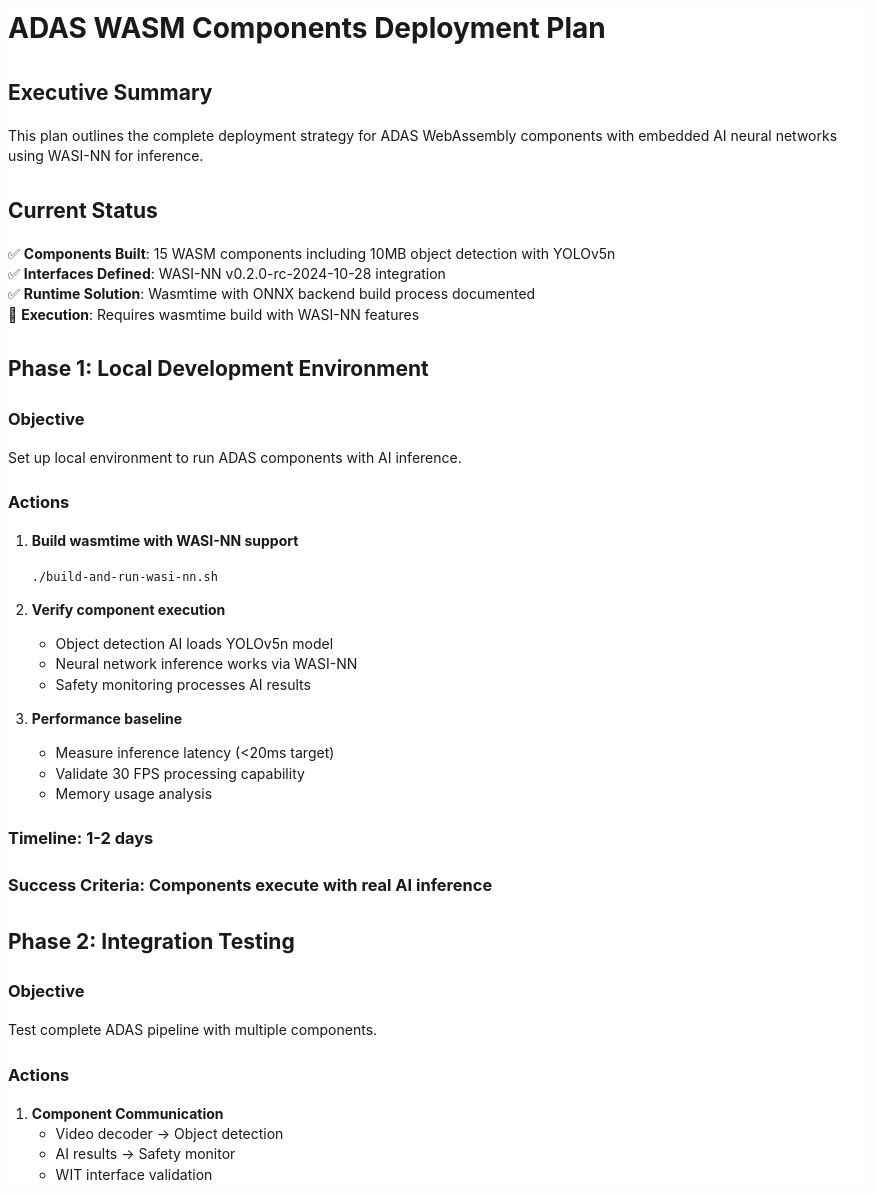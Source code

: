# ADAS WASM Components Deployment Plan

## Executive Summary

This plan outlines the complete deployment strategy for ADAS WebAssembly components with embedded AI neural networks using WASI-NN for inference.

## Current Status

✅ **Components Built**: 15 WASM components including 10MB object detection with YOLOv5n  
✅ **Interfaces Defined**: WASI-NN v0.2.0-rc-2024-10-28 integration  
✅ **Runtime Solution**: Wasmtime with ONNX backend build process documented  
🚧 **Execution**: Requires wasmtime build with WASI-NN features  

## Phase 1: Local Development Environment

### Objective
Set up local environment to run ADAS components with AI inference.

### Actions
1. **Build wasmtime with WASI-NN support**
   ```bash
   ./build-and-run-wasi-nn.sh
   ```

2. **Verify component execution**
   - Object detection AI loads YOLOv5n model
   - Neural network inference works via WASI-NN
   - Safety monitoring processes AI results

3. **Performance baseline**
   - Measure inference latency (<20ms target)
   - Validate 30 FPS processing capability
   - Memory usage analysis

### Timeline: 1-2 days
### Success Criteria: Components execute with real AI inference

## Phase 2: Integration Testing

### Objective
Test complete ADAS pipeline with multiple components.

### Actions
1. **Component Communication**
   - Video decoder → Object detection
   - AI results → Safety monitor
   - WIT interface validation

